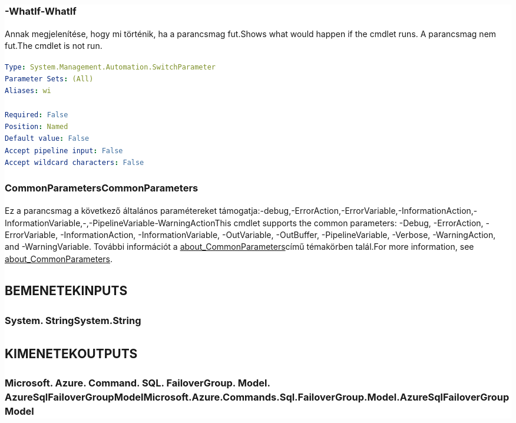 ### <span data-ttu-id="dfab6-131">-WhatIf</span><span class="sxs-lookup"><span data-stu-id="dfab6-131">-WhatIf</span></span>
<span data-ttu-id="dfab6-132">Annak megjelenítése, hogy mi történik, ha a parancsmag fut.</span><span class="sxs-lookup"><span data-stu-id="dfab6-132">Shows what would happen if the cmdlet runs.</span></span>
<span data-ttu-id="dfab6-133">A parancsmag nem fut.</span><span class="sxs-lookup"><span data-stu-id="dfab6-133">The cmdlet is not run.</span></span>

```yaml
Type: System.Management.Automation.SwitchParameter
Parameter Sets: (All)
Aliases: wi

Required: False
Position: Named
Default value: False
Accept pipeline input: False
Accept wildcard characters: False
```

### <span data-ttu-id="dfab6-134">CommonParameters</span><span class="sxs-lookup"><span data-stu-id="dfab6-134">CommonParameters</span></span>
<span data-ttu-id="dfab6-135">Ez a parancsmag a következő általános paramétereket támogatja:-debug,-ErrorAction,-ErrorVariable,-InformationAction,-InformationVariable,-,-PipelineVariable-WarningAction</span><span class="sxs-lookup"><span data-stu-id="dfab6-135">This cmdlet supports the common parameters: -Debug, -ErrorAction, -ErrorVariable, -InformationAction, -InformationVariable, -OutVariable, -OutBuffer, -PipelineVariable, -Verbose, -WarningAction, and -WarningVariable.</span></span> <span data-ttu-id="dfab6-136">További információt a [about_CommonParameters](https://go.microsoft.com/fwlink/?LinkID=113216)című témakörben talál.</span><span class="sxs-lookup"><span data-stu-id="dfab6-136">For more information, see [about_CommonParameters](https://go.microsoft.com/fwlink/?LinkID=113216).</span></span>

## <span data-ttu-id="dfab6-137">BEMENETEK</span><span class="sxs-lookup"><span data-stu-id="dfab6-137">INPUTS</span></span>

### <span data-ttu-id="dfab6-138">System. String</span><span class="sxs-lookup"><span data-stu-id="dfab6-138">System.String</span></span>

## <span data-ttu-id="dfab6-139">KIMENETEK</span><span class="sxs-lookup"><span data-stu-id="dfab6-139">OUTPUTS</span></span>

### <span data-ttu-id="dfab6-140">Microsoft. Azure. Command. SQL. FailoverGroup. Model. AzureSqlFailoverGroupModel</span><span class="sxs-lookup"><span data-stu-id="dfab6-140">Microsoft.Azure.Commands.Sql.FailoverGroup.Model.AzureSqlFailoverGroupModel</span></span>
